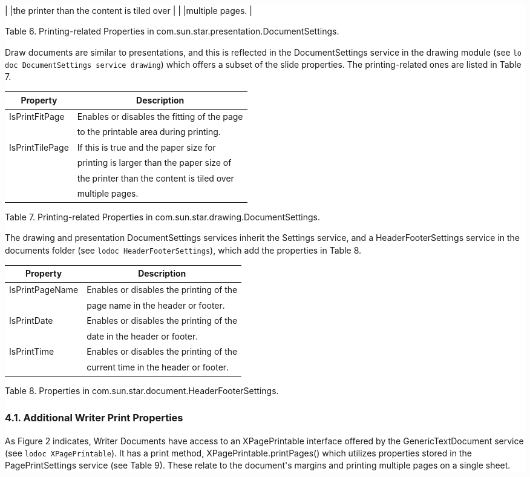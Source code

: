 |                  |the printer than the content is tiled over |
|                  |multiple pages.                            |

Table 6. Printing-related Properties in com.sun.star.presentation.DocumentSettings.

Draw documents are similar to presentations, and this is reflected in the
DocumentSettings service in the drawing module (see
`lodoc DocumentSettings service drawing`) which offers a subset of the slide
properties. The printing-related ones are listed in Table 7.


|Property       |Description                                |
|---------------|-------------------------------------------|
|IsPrintFitPage |Enables or disables the fitting of the page|
|               |to the printable area during printing.     |
|IsPrintTilePage|If this is true and the paper size for     |
|               |printing is larger than the paper size of  |
|               |the printer than the content is tiled over |
|               |multiple pages.                            |

Table 7. Printing-related Properties in com.sun.star.drawing.DocumentSettings.


The drawing and presentation DocumentSettings services inherit the Settings service,
and a HeaderFooterSettings service in the documents folder (see
`lodoc HeaderFooterSettings`), which add the properties in Table 8.


|Property       |Description                            |
|---------------|---------------------------------------|
|IsPrintPageName|Enables or disables the printing of the|
|               |page name in the header or footer.     |
|IsPrintDate    |Enables or disables the printing of the|
|               |date in the header or footer.          |
|IsPrintTime    |Enables or disables the printing of the|
|               |current time in the header or footer.  |

Table 8. Properties in com.sun.star.document.HeaderFooterSettings.


### 4.1.  Additional Writer Print Properties

As Figure 2 indicates, Writer Documents have access to an XPagePrintable interface
offered by the GenericTextDocument service (see `lodoc XPagePrintable`). It has a
print method, XPagePrintable.printPages() which utilizes properties stored in the
PagePrintSettings service (see Table 9). These relate to the document's margins and
printing multiple pages on a single sheet.
